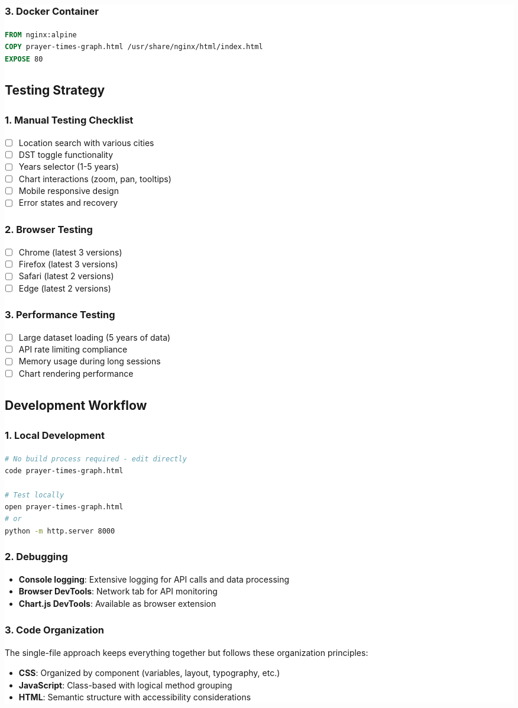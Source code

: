 ### 3. Docker Container
```dockerfile
FROM nginx:alpine
COPY prayer-times-graph.html /usr/share/nginx/html/index.html
EXPOSE 80
```

## Testing Strategy

### 1. Manual Testing Checklist
- [ ] Location search with various cities
- [ ] DST toggle functionality  
- [ ] Years selector (1-5 years)
- [ ] Chart interactions (zoom, pan, tooltips)
- [ ] Mobile responsive design
- [ ] Error states and recovery

### 2. Browser Testing
- [ ] Chrome (latest 3 versions)
- [ ] Firefox (latest 3 versions) 
- [ ] Safari (latest 2 versions)
- [ ] Edge (latest 2 versions)

### 3. Performance Testing
- [ ] Large dataset loading (5 years of data)
- [ ] API rate limiting compliance
- [ ] Memory usage during long sessions
- [ ] Chart rendering performance

## Development Workflow

### 1. Local Development
```bash
# No build process required - edit directly
code prayer-times-graph.html

# Test locally
open prayer-times-graph.html
# or 
python -m http.server 8000
```

### 2. Debugging
- **Console logging**: Extensive logging for API calls and data processing
- **Browser DevTools**: Network tab for API monitoring
- **Chart.js DevTools**: Available as browser extension

### 3. Code Organization
The single-file approach keeps everything together but follows these organization principles:
- **CSS**: Organized by component (variables, layout, typography, etc.)
- **JavaScript**: Class-based with logical method grouping
- **HTML**: Semantic structure with accessibility considerations
